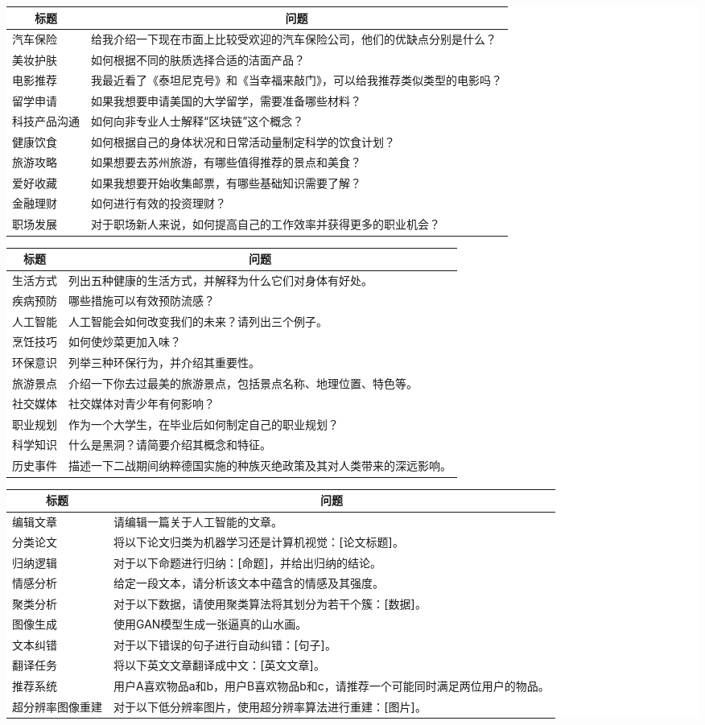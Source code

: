 | 标题                   | 问题                                                                                       |
|------------------------|--------------------------------------------------------------------------------------------|
| 汽车保险              | 给我介绍一下现在市面上比较受欢迎的汽车保险公司，他们的优缺点分别是什么？             |
| 美妆护肤            | 如何根据不同的肤质选择合适的洁面产品？                                                   |
| 电影推荐              | 我最近看了《泰坦尼克号》和《当幸福来敲门》，可以给我推荐类似类型的电影吗？            |
| 留学申请            | 如果我想要申请美国的大学留学，需要准备哪些材料？                                           |
| 科技产品沟通    | 如何向非专业人士解释“区块链”这个概念？                                                  |
| 健康饮食              | 如何根据自己的身体状况和日常活动量制定科学的饮食计划？                                   |
| 旅游攻略              | 如果想要去苏州旅游，有哪些值得推荐的景点和美食？                                         |
| 爱好收藏              | 如果我想要开始收集邮票，有哪些基础知识需要了解？                                          |
| 金融理财              | 如何进行有效的投资理财？                                                                   |
| 职场发展              | 对于职场新人来说，如何提高自己的工作效率并获得更多的职业机会？                           |

|标题|问题|
|---|---|
|生活方式|列出五种健康的生活方式，并解释为什么它们对身体有好处。|
|疾病预防|哪些措施可以有效预防流感？|
|人工智能|人工智能会如何改变我们的未来？请列出三个例子。|
|烹饪技巧|如何使炒菜更加入味？|
|环保意识|列举三种环保行为，并介绍其重要性。|
|旅游景点|介绍一下你去过最美的旅游景点，包括景点名称、地理位置、特色等。|
|社交媒体|社交媒体对青少年有何影响？|
|职业规划|作为一个大学生，在毕业后如何制定自己的职业规划？|
|科学知识|什么是黑洞？请简要介绍其概念和特征。|
|历史事件|描述一下二战期间纳粹德国实施的种族灭绝政策及其对人类带来的深远影响。|

| 标题                                  | 问题                                                                           |
|---------------------------------------|--------------------------------------------------------------------------------|
| 编辑文章                             | 请编辑一篇关于人工智能的文章。                                                   |
| 分类论文                             | 将以下论文归类为机器学习还是计算机视觉：[论文标题]。                          |
| 归纳逻辑                             | 对于以下命题进行归纳：[命题]，并给出归纳的结论。                               |
| 情感分析                             | 给定一段文本，请分析该文本中蕴含的情感及其强度。                                 |
| 聚类分析                             | 对于以下数据，请使用聚类算法将其划分为若干个簇：[数据]。                        |
| 图像生成                             | 使用GAN模型生成一张逼真的山水画。                                                |
| 文本纠错                             | 对于以下错误的句子进行自动纠错：[句子]。                                       |
| 翻译任务                             | 将以下英文文章翻译成中文：[英文文章]。                                          |
| 推荐系统                             | 用户A喜欢物品a和b，用户B喜欢物品b和c，请推荐一个可能同时满足两位用户的物品。 |
| 超分辨率图像重建                     | 对于以下低分辨率图片，使用超分辨率算法进行重建：[图片]。                        |
